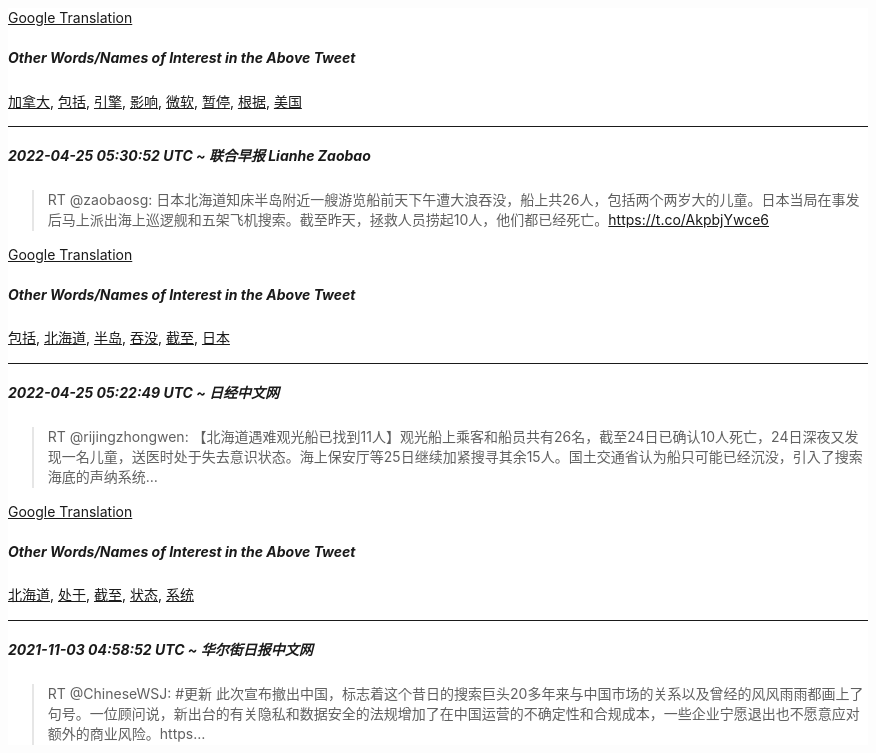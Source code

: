 [Google Translation](https://translate.google.com/?hi=en&tab=TT&sl=zh-CN&tl=en&op=translate&text=RT+%40ChineseWSJ%3A+%E6%A0%B9%E6%8D%AE%E5%A4%9A%E4%BC%A6%E5%A4%9A%E5%A4%A7%E5%AD%A6%E5%85%AC%E6%B0%91%E5%AE%9E%E9%AA%8C%E5%AE%A4%EF%BC%8C%E5%BE%AE%E8%BD%AF%E5%9C%A8%E4%B8%AD%E5%9B%BD%E6%9A%82%E5%81%9C%E4%BA%86%E6%90%9C%E7%B4%A2%E5%BC%95%E6%93%8E%E7%9A%84%E8%87%AA%E5%8A%A8%E5%A1%AB%E5%85%85%E5%8A%9F%E8%83%BD%EF%BC%8C%E4%BB%A5%E9%81%B5%E5%AE%88%E4%B8%AD%E5%9B%BD%E7%9A%84%E6%B3%95%E5%BE%8B%E3%80%82%E8%80%8C%E8%BF%99%E4%B8%80%E5%AE%A1%E6%9F%A5%E5%88%B6%E5%BA%A6%E5%8F%AF%E8%83%BD%E5%BD%B1%E5%93%8D%E7%BE%8E%E5%9B%BD%E5%92%8C%E5%8A%A0%E6%8B%BF%E5%A4%A7%E7%94%A8%E6%88%B7%E7%9A%84%E6%90%9C%E7%B4%A2%E7%BB%93%E6%9E%9C%E3%80%82%E8%AF%A5%E6%8A%A5%E5%91%8A%E5%8F%91%E7%8E%B0%EF%BC%8C%E7%94%A8%E6%88%B7%E5%9C%A8%E5%BF%85%E5%BA%94%E4%B8%8A%E6%90%9C%E7%B4%A2%E4%B8%AD%E5%9B%BD%E6%94%BF%E6%B2%BB%E5%BC%82%E8%A7%81%E4%BA%BA%E5%A3%AB%E5%92%8C%E5%85%9A%E9%A2%86%E5%AF%BC%E4%BA%BA%E7%9A%84%E5%90%8D%E5%AD%97%E6%97%B6%E4%B8%8D%E4%BC%9A%E5%87%BA%E7%8E%B0%E8%87%AA%E5%8A%A8%E5%A1%AB%E5%85%85%E5%BB%BA%E8%AE%AE%EF%BC%8C%E5%8C%85%E6%8B%AC%E4%B9%A0%E8%BF%91%E5%B9%B3%E5%92%8C%E5%88%98%E6%99%93%E6%B3%A2%E7%AD%89%E4%BA%BA%E5%90%8D%E3%80%82%E2%80%A6)
##### Other Words/Names of Interest in the Above Tweet
[加拿大](加拿大.md), [包括](包括.md), [引擎](引擎.md), [影响](影响.md), [微软](微软.md), [暂停](暂停.md), [根据](根据.md), [美国](美国.md)
___
##### 2022-04-25 05:30:52 UTC ~ 联合早报 Lianhe Zaobao
> RT @zaobaosg: 日本北海道知床半岛附近一艘游览船前天下午遭大浪吞没，船上共26人，包括两个两岁大的儿童。日本当局在事发后马上派出海上巡逻舰和五架飞机搜索。截至昨天，拯救人员捞起10人，他们都已经死亡。https://t.co/AkpbjYwce6

[Google Translation](https://translate.google.com/?hi=en&tab=TT&sl=zh-CN&tl=en&op=translate&text=RT+%40zaobaosg%3A+%E6%97%A5%E6%9C%AC%E5%8C%97%E6%B5%B7%E9%81%93%E7%9F%A5%E5%BA%8A%E5%8D%8A%E5%B2%9B%E9%99%84%E8%BF%91%E4%B8%80%E8%89%98%E6%B8%B8%E8%A7%88%E8%88%B9%E5%89%8D%E5%A4%A9%E4%B8%8B%E5%8D%88%E9%81%AD%E5%A4%A7%E6%B5%AA%E5%90%9E%E6%B2%A1%EF%BC%8C%E8%88%B9%E4%B8%8A%E5%85%B126%E4%BA%BA%EF%BC%8C%E5%8C%85%E6%8B%AC%E4%B8%A4%E4%B8%AA%E4%B8%A4%E5%B2%81%E5%A4%A7%E7%9A%84%E5%84%BF%E7%AB%A5%E3%80%82%E6%97%A5%E6%9C%AC%E5%BD%93%E5%B1%80%E5%9C%A8%E4%BA%8B%E5%8F%91%E5%90%8E%E9%A9%AC%E4%B8%8A%E6%B4%BE%E5%87%BA%E6%B5%B7%E4%B8%8A%E5%B7%A1%E9%80%BB%E8%88%B0%E5%92%8C%E4%BA%94%E6%9E%B6%E9%A3%9E%E6%9C%BA%E6%90%9C%E7%B4%A2%E3%80%82%E6%88%AA%E8%87%B3%E6%98%A8%E5%A4%A9%EF%BC%8C%E6%8B%AF%E6%95%91%E4%BA%BA%E5%91%98%E6%8D%9E%E8%B5%B710%E4%BA%BA%EF%BC%8C%E4%BB%96%E4%BB%AC%E9%83%BD%E5%B7%B2%E7%BB%8F%E6%AD%BB%E4%BA%A1%E3%80%82https%3A%2F%2Ft.co%2FAkpbjYwce6)
##### Other Words/Names of Interest in the Above Tweet
[包括](包括.md), [北海道](北海道.md), [半岛](半岛.md), [吞没](吞没.md), [截至](截至.md), [日本](日本.md)
___
##### 2022-04-25 05:22:49 UTC ~ 日经中文网
> RT @rijingzhongwen: 【北海道遇难观光船已找到11人】观光船上乘客和船员共有26名，截至24日已确认10人死亡，24日深夜又发现一名儿童，送医时处于失去意识状态。海上保安厅等25日继续加紧搜寻其余15人。国土交通省认为船只可能已经沉没，引入了搜索海底的声纳系统…

[Google Translation](https://translate.google.com/?hi=en&tab=TT&sl=zh-CN&tl=en&op=translate&text=RT+%40rijingzhongwen%3A+%E3%80%90%E5%8C%97%E6%B5%B7%E9%81%93%E9%81%87%E9%9A%BE%E8%A7%82%E5%85%89%E8%88%B9%E5%B7%B2%E6%89%BE%E5%88%B011%E4%BA%BA%E3%80%91%E8%A7%82%E5%85%89%E8%88%B9%E4%B8%8A%E4%B9%98%E5%AE%A2%E5%92%8C%E8%88%B9%E5%91%98%E5%85%B1%E6%9C%8926%E5%90%8D%EF%BC%8C%E6%88%AA%E8%87%B324%E6%97%A5%E5%B7%B2%E7%A1%AE%E8%AE%A410%E4%BA%BA%E6%AD%BB%E4%BA%A1%EF%BC%8C24%E6%97%A5%E6%B7%B1%E5%A4%9C%E5%8F%88%E5%8F%91%E7%8E%B0%E4%B8%80%E5%90%8D%E5%84%BF%E7%AB%A5%EF%BC%8C%E9%80%81%E5%8C%BB%E6%97%B6%E5%A4%84%E4%BA%8E%E5%A4%B1%E5%8E%BB%E6%84%8F%E8%AF%86%E7%8A%B6%E6%80%81%E3%80%82%E6%B5%B7%E4%B8%8A%E4%BF%9D%E5%AE%89%E5%8E%85%E7%AD%8925%E6%97%A5%E7%BB%A7%E7%BB%AD%E5%8A%A0%E7%B4%A7%E6%90%9C%E5%AF%BB%E5%85%B6%E4%BD%9915%E4%BA%BA%E3%80%82%E5%9B%BD%E5%9C%9F%E4%BA%A4%E9%80%9A%E7%9C%81%E8%AE%A4%E4%B8%BA%E8%88%B9%E5%8F%AA%E5%8F%AF%E8%83%BD%E5%B7%B2%E7%BB%8F%E6%B2%89%E6%B2%A1%EF%BC%8C%E5%BC%95%E5%85%A5%E4%BA%86%E6%90%9C%E7%B4%A2%E6%B5%B7%E5%BA%95%E7%9A%84%E5%A3%B0%E7%BA%B3%E7%B3%BB%E7%BB%9F%E2%80%A6)
##### Other Words/Names of Interest in the Above Tweet
[北海道](北海道.md), [处于](处于.md), [截至](截至.md), [状态](状态.md), [系统](系统.md)
___
##### 2021-11-03 04:58:52 UTC ~ 华尔街日报中文网
> RT @ChineseWSJ: #更新 此次宣布撤出中国，标志着这个昔日的搜索巨头20多年来与中国市场的关系以及曾经的风风雨雨都画上了句号。一位顾问说，新出台的有关隐私和数据安全的法规增加了在中国运营的不确定性和合规成本，一些企业宁愿退出也不愿意应对额外的商业风险。https…

